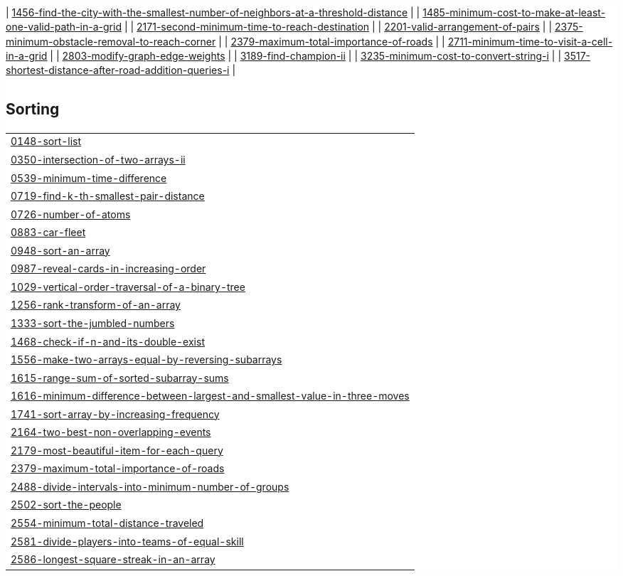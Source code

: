 | [1456-find-the-city-with-the-smallest-number-of-neighbors-at-a-threshold-distance](https://github.com/Saieiei/Leetcode/tree/master/1456-find-the-city-with-the-smallest-number-of-neighbors-at-a-threshold-distance) |
| [1485-minimum-cost-to-make-at-least-one-valid-path-in-a-grid](https://github.com/Saieiei/Leetcode/tree/master/1485-minimum-cost-to-make-at-least-one-valid-path-in-a-grid) |
| [2171-second-minimum-time-to-reach-destination](https://github.com/Saieiei/Leetcode/tree/master/2171-second-minimum-time-to-reach-destination) |
| [2201-valid-arrangement-of-pairs](https://github.com/Saieiei/Leetcode/tree/master/2201-valid-arrangement-of-pairs) |
| [2375-minimum-obstacle-removal-to-reach-corner](https://github.com/Saieiei/Leetcode/tree/master/2375-minimum-obstacle-removal-to-reach-corner) |
| [2379-maximum-total-importance-of-roads](https://github.com/Saieiei/Leetcode/tree/master/2379-maximum-total-importance-of-roads) |
| [2711-minimum-time-to-visit-a-cell-in-a-grid](https://github.com/Saieiei/Leetcode/tree/master/2711-minimum-time-to-visit-a-cell-in-a-grid) |
| [2803-modify-graph-edge-weights](https://github.com/Saieiei/Leetcode/tree/master/2803-modify-graph-edge-weights) |
| [3189-find-champion-ii](https://github.com/Saieiei/Leetcode/tree/master/3189-find-champion-ii) |
| [3235-minimum-cost-to-convert-string-i](https://github.com/Saieiei/Leetcode/tree/master/3235-minimum-cost-to-convert-string-i) |
| [3517-shortest-distance-after-road-addition-queries-i](https://github.com/Saieiei/Leetcode/tree/master/3517-shortest-distance-after-road-addition-queries-i) |
## Sorting
|  |
| ------- |
| [0148-sort-list](https://github.com/Saieiei/Leetcode/tree/master/0148-sort-list) |
| [0350-intersection-of-two-arrays-ii](https://github.com/Saieiei/Leetcode/tree/master/0350-intersection-of-two-arrays-ii) |
| [0539-minimum-time-difference](https://github.com/Saieiei/Leetcode/tree/master/0539-minimum-time-difference) |
| [0719-find-k-th-smallest-pair-distance](https://github.com/Saieiei/Leetcode/tree/master/0719-find-k-th-smallest-pair-distance) |
| [0726-number-of-atoms](https://github.com/Saieiei/Leetcode/tree/master/0726-number-of-atoms) |
| [0883-car-fleet](https://github.com/Saieiei/Leetcode/tree/master/0883-car-fleet) |
| [0948-sort-an-array](https://github.com/Saieiei/Leetcode/tree/master/0948-sort-an-array) |
| [0987-reveal-cards-in-increasing-order](https://github.com/Saieiei/Leetcode/tree/master/0987-reveal-cards-in-increasing-order) |
| [1029-vertical-order-traversal-of-a-binary-tree](https://github.com/Saieiei/Leetcode/tree/master/1029-vertical-order-traversal-of-a-binary-tree) |
| [1256-rank-transform-of-an-array](https://github.com/Saieiei/Leetcode/tree/master/1256-rank-transform-of-an-array) |
| [1333-sort-the-jumbled-numbers](https://github.com/Saieiei/Leetcode/tree/master/1333-sort-the-jumbled-numbers) |
| [1468-check-if-n-and-its-double-exist](https://github.com/Saieiei/Leetcode/tree/master/1468-check-if-n-and-its-double-exist) |
| [1556-make-two-arrays-equal-by-reversing-subarrays](https://github.com/Saieiei/Leetcode/tree/master/1556-make-two-arrays-equal-by-reversing-subarrays) |
| [1615-range-sum-of-sorted-subarray-sums](https://github.com/Saieiei/Leetcode/tree/master/1615-range-sum-of-sorted-subarray-sums) |
| [1616-minimum-difference-between-largest-and-smallest-value-in-three-moves](https://github.com/Saieiei/Leetcode/tree/master/1616-minimum-difference-between-largest-and-smallest-value-in-three-moves) |
| [1741-sort-array-by-increasing-frequency](https://github.com/Saieiei/Leetcode/tree/master/1741-sort-array-by-increasing-frequency) |
| [2164-two-best-non-overlapping-events](https://github.com/Saieiei/Leetcode/tree/master/2164-two-best-non-overlapping-events) |
| [2179-most-beautiful-item-for-each-query](https://github.com/Saieiei/Leetcode/tree/master/2179-most-beautiful-item-for-each-query) |
| [2379-maximum-total-importance-of-roads](https://github.com/Saieiei/Leetcode/tree/master/2379-maximum-total-importance-of-roads) |
| [2488-divide-intervals-into-minimum-number-of-groups](https://github.com/Saieiei/Leetcode/tree/master/2488-divide-intervals-into-minimum-number-of-groups) |
| [2502-sort-the-people](https://github.com/Saieiei/Leetcode/tree/master/2502-sort-the-people) |
| [2554-minimum-total-distance-traveled](https://github.com/Saieiei/Leetcode/tree/master/2554-minimum-total-distance-traveled) |
| [2581-divide-players-into-teams-of-equal-skill](https://github.com/Saieiei/Leetcode/tree/master/2581-divide-players-into-teams-of-equal-skill) |
| [2586-longest-square-streak-in-an-array](https://github.com/Saieiei/Leetcode/tree/master/2586-longest-square-streak-in-an-array) |